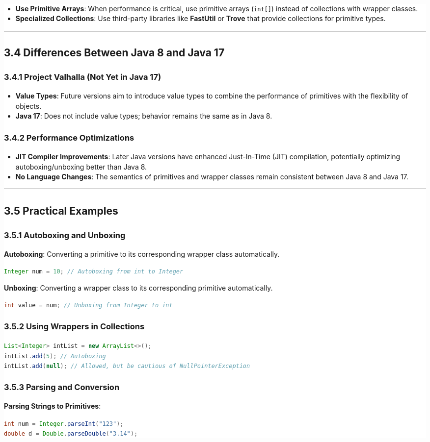 - **Use Primitive Arrays**: When performance is critical, use primitive arrays (`int[]`) instead of collections with wrapper classes.
- **Specialized Collections**: Use third-party libraries like **FastUtil** or **Trove** that provide collections for primitive types.

---

## **3.4 Differences Between Java 8 and Java 17**

### **3.4.1 Project Valhalla (Not Yet in Java 17)**

- **Value Types**: Future versions aim to introduce value types to combine the performance of primitives with the flexibility of objects.
- **Java 17**: Does not include value types; behavior remains the same as in Java 8.

### **3.4.2 Performance Optimizations**

- **JIT Compiler Improvements**: Later Java versions have enhanced Just-In-Time (JIT) compilation, potentially optimizing autoboxing/unboxing better than Java 8.
- **No Language Changes**: The semantics of primitives and wrapper classes remain consistent between Java 8 and Java 17.

---

## **3.5 Practical Examples**

### **3.5.1 Autoboxing and Unboxing**

**Autoboxing**: Converting a primitive to its corresponding wrapper class automatically.

```java
Integer num = 10; // Autoboxing from int to Integer
```

**Unboxing**: Converting a wrapper class to its corresponding primitive automatically.

```java
int value = num; // Unboxing from Integer to int
```

### **3.5.2 Using Wrappers in Collections**

```java
List<Integer> intList = new ArrayList<>();
intList.add(5); // Autoboxing
intList.add(null); // Allowed, but be cautious of NullPointerException
```

### **3.5.3 Parsing and Conversion**

**Parsing Strings to Primitives**:

```java
int num = Integer.parseInt("123");
double d = Double.parseDouble("3.14");
```
